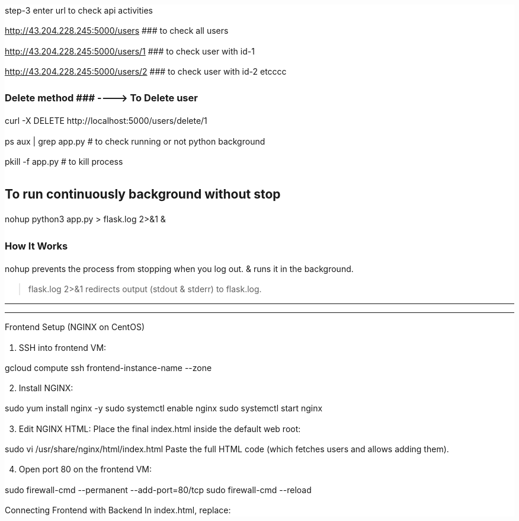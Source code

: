step-3
enter url to check api activities
 
http://43.204.228.245:5000/users    ### to check all users

http://43.204.228.245:5000/users/1  ### to check user with id-1

http://43.204.228.245:5000/users/2  ### to check user with id-2   etcccc



### Delete method ### ----> To Delete user 

curl -X DELETE http://localhost:5000/users/delete/1


ps aux | grep app.py   # to check running or not python background


pkill -f app.py    # to kill process 


## To run continuously  background without stop

nohup python3 app.py > flask.log 2>&1 &


### How It Works

nohup prevents the process from stopping when you log out.
& runs it in the background.
> flask.log 2>&1 redirects output (stdout & stderr) to flask.log.

----------------


----

Frontend Setup (NGINX on CentOS)

1. SSH into frontend VM:

gcloud compute ssh frontend-instance-name --zone <your-zone>

2. Install NGINX:

sudo yum install nginx -y
sudo systemctl enable nginx
sudo systemctl start nginx

3. Edit NGINX HTML:
Place the final index.html inside the default web root:

sudo vi /usr/share/nginx/html/index.html
Paste the full HTML code (which fetches users and allows adding them).

4. Open port 80 on the frontend VM:

sudo firewall-cmd --permanent --add-port=80/tcp
sudo firewall-cmd --reload

Connecting Frontend with Backend
In index.html, replace:
